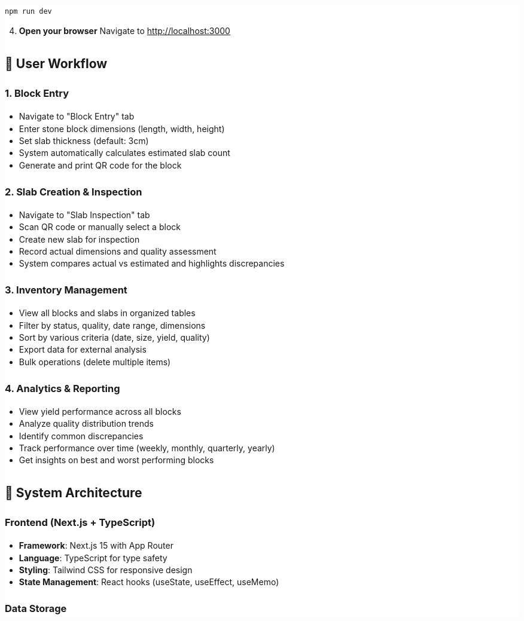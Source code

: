    ```bash
   npm run dev
   ```

4. **Open your browser**
   Navigate to [http://localhost:3000](http://localhost:3000)

## 📱 User Workflow

### 1. Block Entry

- Navigate to "Block Entry" tab
- Enter stone block dimensions (length, width, height)
- Set slab thickness (default: 3cm)
- System automatically calculates estimated slab count
- Generate and print QR code for the block

### 2. Slab Creation & Inspection

- Navigate to "Slab Inspection" tab
- Scan QR code or manually select a block
- Create new slab for inspection
- Record actual dimensions and quality assessment
- System compares actual vs estimated and highlights discrepancies

### 3. Inventory Management

- View all blocks and slabs in organized tables
- Filter by status, quality, date range, dimensions
- Sort by various criteria (date, size, yield, quality)
- Export data for external analysis
- Bulk operations (delete multiple items)

### 4. Analytics & Reporting

- View yield performance across all blocks
- Analyze quality distribution trends
- Identify common discrepancies
- Track performance over time (weekly, monthly, quarterly, yearly)
- Get insights on best and worst performing blocks

## 🎯 System Architecture

### Frontend (Next.js + TypeScript)

- **Framework**: Next.js 15 with App Router
- **Language**: TypeScript for type safety
- **Styling**: Tailwind CSS for responsive design
- **State Management**: React hooks (useState, useEffect, useMemo)

### Data Storage
